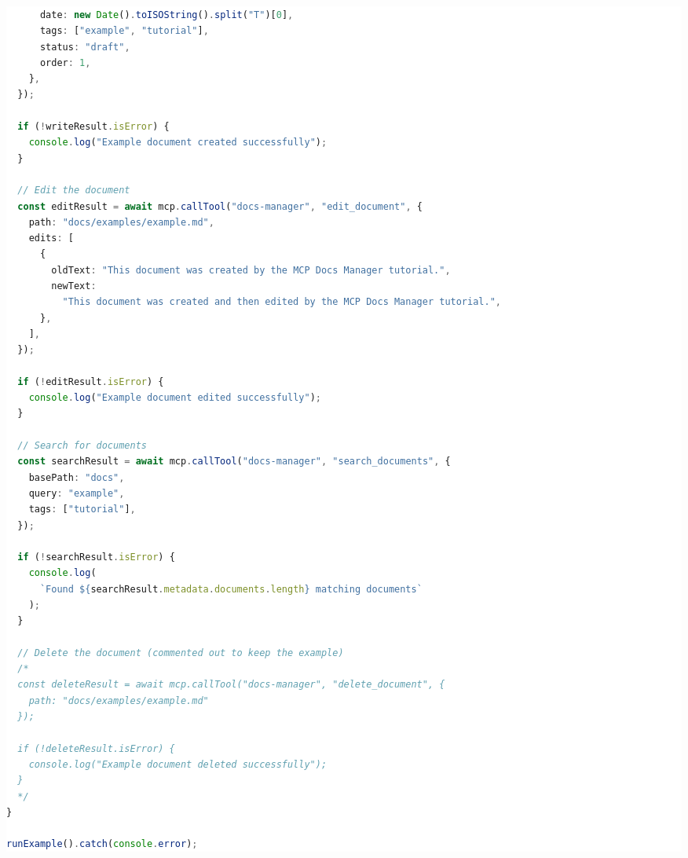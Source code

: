 ```typescript
      date: new Date().toISOString().split("T")[0],
      tags: ["example", "tutorial"],
      status: "draft",
      order: 1,
    },
  });

  if (!writeResult.isError) {
    console.log("Example document created successfully");
  }

  // Edit the document
  const editResult = await mcp.callTool("docs-manager", "edit_document", {
    path: "docs/examples/example.md",
    edits: [
      {
        oldText: "This document was created by the MCP Docs Manager tutorial.",
        newText:
          "This document was created and then edited by the MCP Docs Manager tutorial.",
      },
    ],
  });

  if (!editResult.isError) {
    console.log("Example document edited successfully");
  }

  // Search for documents
  const searchResult = await mcp.callTool("docs-manager", "search_documents", {
    basePath: "docs",
    query: "example",
    tags: ["tutorial"],
  });

  if (!searchResult.isError) {
    console.log(
      `Found ${searchResult.metadata.documents.length} matching documents`
    );
  }

  // Delete the document (commented out to keep the example)
  /*
  const deleteResult = await mcp.callTool("docs-manager", "delete_document", {
    path: "docs/examples/example.md"
  });

  if (!deleteResult.isError) {
    console.log("Example document deleted successfully");
  }
  */
}

runExample().catch(console.error);
```
